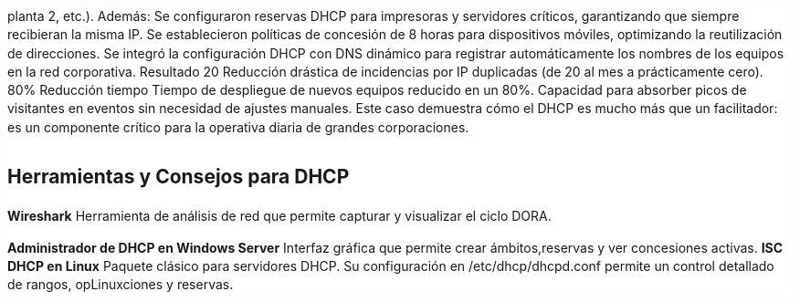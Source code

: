 planta 2, etc.). Además:
Se configuraron reservas
DHCP para impresoras y
servidores críticos,
garantizando que siempre
recibieran la misma IP.
Se establecieron políticas
de concesión de 8 horas
para dispositivos móviles,
optimizando la reutilización
de direcciones.
Se integró la configuración
DHCP con DNS dinámico
para registrar
automáticamente los
nombres de los equipos en
la red corporativa.
Resultado
20
Reducción drástica de
incidencias por IP duplicadas
(de 20 al mes a prácticamente
cero).
80%
Reducción tiempo
Tiempo de despliegue de
nuevos equipos reducido en
un 80%.
Capacidad para absorber
picos de visitantes en eventos
sin necesidad de ajustes
manuales.
Este caso demuestra cómo el
DHCP es mucho más que un
facilitador: es un componente
crítico para la operativa diaria
de grandes corporaciones.


## Herramientas y Consejos para DHCP 

**Wireshark**
Herramienta de análisis de red que permite capturar y visualizar el ciclo DORA.
 
**Administrador de DHCP en Windows Server**
Interfaz gráfica que permite crear ámbitos,reservas y ver concesiones activas. 
**ISC DHCP en Linux**
Paquete clásico para
servidores DHCP. Su
configuración en
/etc/dhcp/dhcpd.conf
permite un control
detallado de rangos,
opLinuxciones y reservas.
